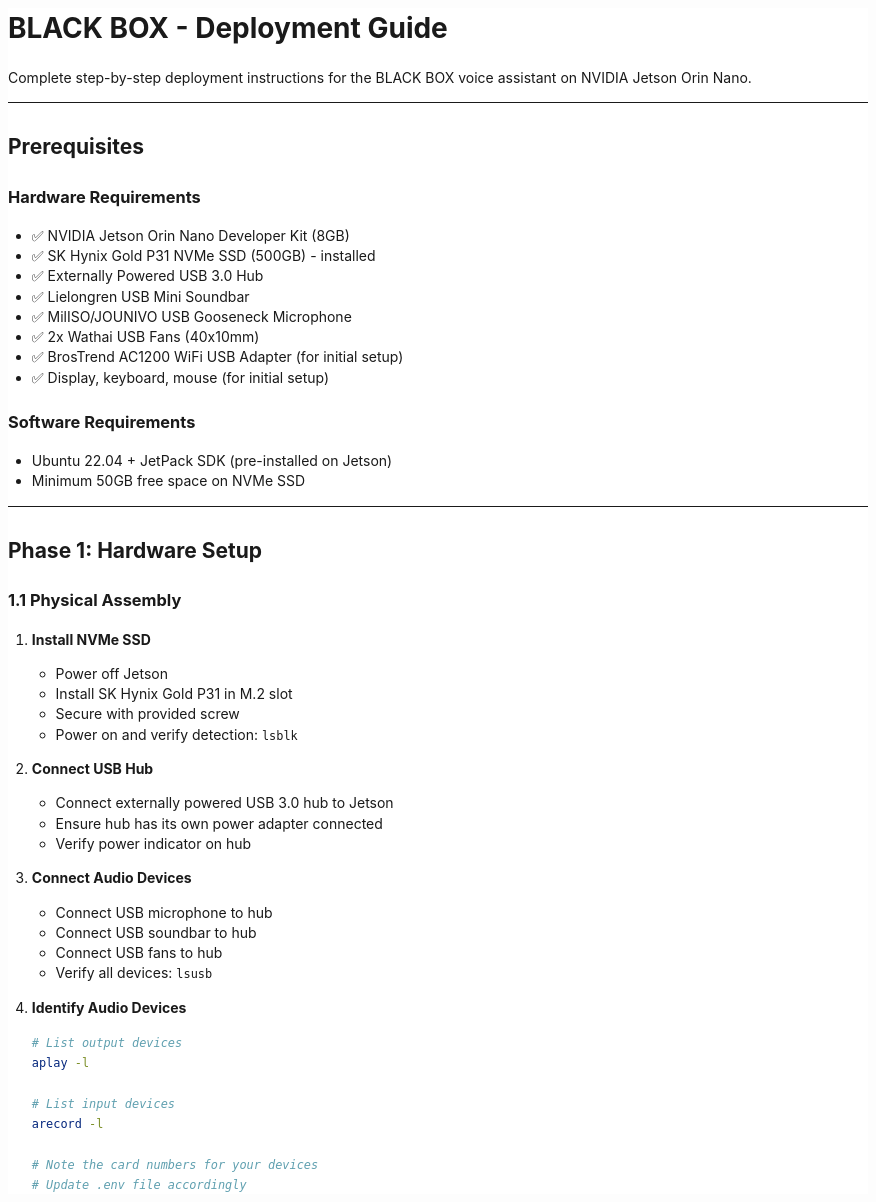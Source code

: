 # BLACK BOX - Deployment Guide

Complete step-by-step deployment instructions for the BLACK BOX voice assistant on NVIDIA Jetson Orin Nano.

---

## Prerequisites

### Hardware Requirements
- ✅ NVIDIA Jetson Orin Nano Developer Kit (8GB)
- ✅ SK Hynix Gold P31 NVMe SSD (500GB) - installed
- ✅ Externally Powered USB 3.0 Hub
- ✅ Lielongren USB Mini Soundbar
- ✅ MilISO/JOUNIVO USB Gooseneck Microphone
- ✅ 2x Wathai USB Fans (40x10mm)
- ✅ BrosTrend AC1200 WiFi USB Adapter (for initial setup)
- ✅ Display, keyboard, mouse (for initial setup)

### Software Requirements
- Ubuntu 22.04 + JetPack SDK (pre-installed on Jetson)
- Minimum 50GB free space on NVMe SSD

---

## Phase 1: Hardware Setup

### 1.1 Physical Assembly

1. **Install NVMe SSD**
   - Power off Jetson
   - Install SK Hynix Gold P31 in M.2 slot
   - Secure with provided screw
   - Power on and verify detection: `lsblk`

2. **Connect USB Hub**
   - Connect externally powered USB 3.0 hub to Jetson
   - Ensure hub has its own power adapter connected
   - Verify power indicator on hub

3. **Connect Audio Devices**
   - Connect USB microphone to hub
   - Connect USB soundbar to hub
   - Connect USB fans to hub
   - Verify all devices: `lsusb`

4. **Identify Audio Devices**
   ```bash
   # List output devices
   aplay -l
   
   # List input devices
   arecord -l
   
   # Note the card numbers for your devices
   # Update .env file accordingly
   ```
